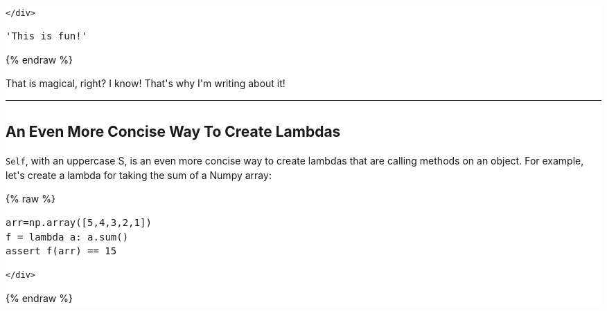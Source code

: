     </div>
</div>
</div>

<div class="output_wrapper">
<div class="output">

<div class="output_area">



<div class="output_text output_subarea output_execute_result">
<pre>&#39;This is fun!&#39;</pre>
</div>

</div>

</div>
</div>

</div>
    {% endraw %}

<div class="cell border-box-sizing text_cell rendered"><div class="inner_cell">
<div class="text_cell_render border-box-sizing rendered_html">
<p>That is magical, right?  I know!  That's why I'm writing about it!</p>

</div>
</div>
</div>
<div class="cell border-box-sizing text_cell rendered"><div class="inner_cell">
<div class="text_cell_render border-box-sizing rendered_html">
<hr>
<h2 id="An-Even-More-Concise-Way-To-Create-Lambdas">An Even More Concise Way To Create Lambdas<a class="anchor-link" href="#An-Even-More-Concise-Way-To-Create-Lambdas"> </a></h2><p><code>Self</code>, with an uppercase S, is an even more concise way to create lambdas that are calling methods on an object.  For example, let's create a lambda for taking the sum of a Numpy array:</p>

</div>
</div>
</div>
    {% raw %}
    
<div class="cell border-box-sizing code_cell rendered">
<div class="input">

<div class="inner_cell">
    <div class="input_area">
<div class=" highlight hl-ipython3"><pre><span></span><span class="n">arr</span><span class="o">=</span><span class="n">np</span><span class="o">.</span><span class="n">array</span><span class="p">([</span><span class="mi">5</span><span class="p">,</span><span class="mi">4</span><span class="p">,</span><span class="mi">3</span><span class="p">,</span><span class="mi">2</span><span class="p">,</span><span class="mi">1</span><span class="p">])</span>
<span class="n">f</span> <span class="o">=</span> <span class="k">lambda</span> <span class="n">a</span><span class="p">:</span> <span class="n">a</span><span class="o">.</span><span class="n">sum</span><span class="p">()</span>
<span class="k">assert</span> <span class="n">f</span><span class="p">(</span><span class="n">arr</span><span class="p">)</span> <span class="o">==</span> <span class="mi">15</span>
</pre></div>

    </div>
</div>
</div>

</div>
    {% endraw %}
